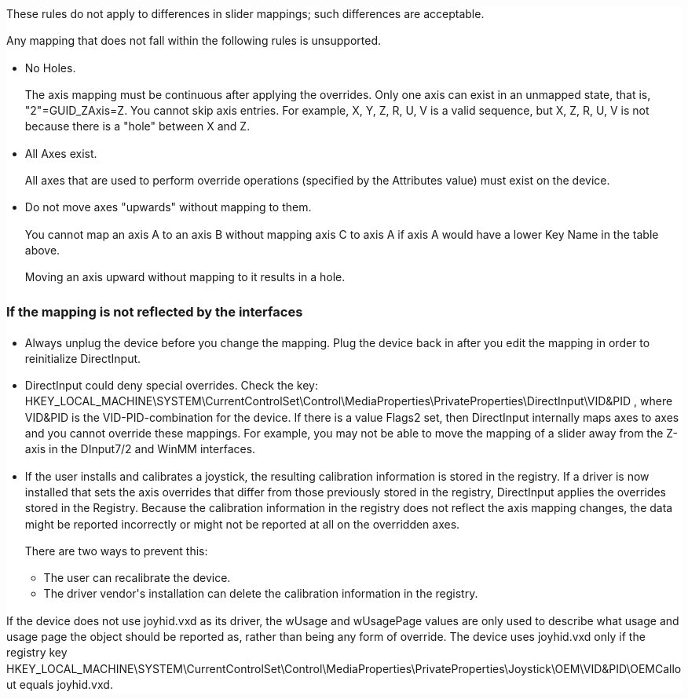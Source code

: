 These rules do not apply to differences in slider mappings; such differences are acceptable.

Any mapping that does not fall within the following rules is unsupported.

-   No Holes.

    The axis mapping must be continuous after applying the overrides. Only one axis can exist in an unmapped state, that is, "2"=GUID\_ZAxis=Z. You cannot skip axis entries. For example, X, Y, Z, R, U, V is a valid sequence, but X, Z, R, U, V is not because there is a "hole" between X and Z.

-   All Axes exist.

    All axes that are used to perform override operations (specified by the Attributes value) must exist on the device.

-   Do not move axes "upwards" without mapping to them.

    You cannot map an axis A to an axis B without mapping axis C to axis A if axis A would have a lower Key Name in the table above.

    Moving an axis upward without mapping to it results in a hole.

### If the mapping is not reflected by the interfaces

-   Always unplug the device before you change the mapping. Plug the device back in after you edit the mapping in order to reinitialize DirectInput.

-   DirectInput could deny special overrides. Check the key: HKEY\_LOCAL\_MACHINE\\SYSTEM\\CurrentControlSet\\Control\\MediaProperties\\PrivateProperties\\DirectInput\\VID&PID , where VID&PID is the VID-PID-combination for the device. If there is a value Flags2 set, then DirectInput internally maps axes to axes and you cannot override these mappings. For example, you may not be able to move the mapping of a slider away from the Z-axis in the DInput7/2 and WinMM interfaces.

-   If the user installs and calibrates a joystick, the resulting calibration information is stored in the registry. If a driver is now installed that sets the axis overrides that differ from those previously stored in the registry, DirectInput applies the overrides stored in the Registry. Because the calibration information in the registry does not reflect the axis mapping changes, the data might be reported incorrectly or might not be reported at all on the overridden axes.

    There are two ways to prevent this:

    -   The user can recalibrate the device.
    -   The driver vendor's installation can delete the calibration information in the registry.

If the device does not use joyhid.vxd as its driver, the wUsage and wUsagePage values are only used to describe what usage and usage page the object should be reported as, rather than being any form of override. The device uses joyhid.vxd only if the registry key HKEY\_LOCAL\_MACHINE\\SYSTEM\\CurrentControlSet\\Control\\MediaProperties\\PrivateProperties\\Joystick\\OEM\\VID&PID\\OEMCallout equals joyhid.vxd.








